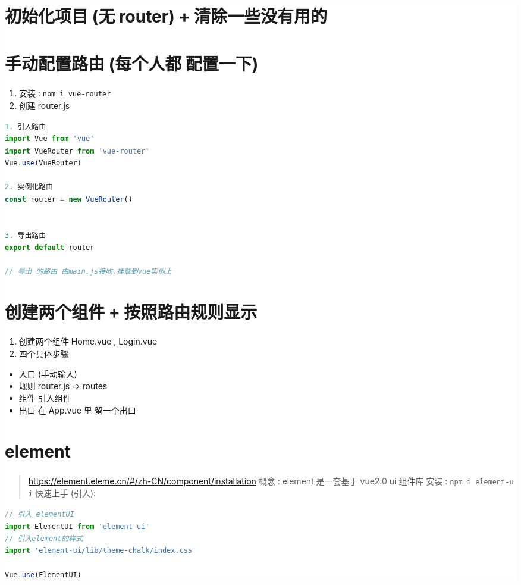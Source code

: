 # 初始化项目 (无 router) + 清除一些没有用的

# 手动配置路由 (每个人都 配置一下)

1. 安装 : `npm i vue-router`
2. 创建 router.js

```js
1. 引入路由
import Vue from 'vue'
import VueRouter from 'vue-router'
Vue.use(VueRouter)

2. 实例化路由
const router = new VueRouter()


3. 导出路由
export default router

// 导出 的路由 由main.js接收.挂载到vue实例上

```

# 创建两个组件 + 按照路由规则显示

1. 创建两个组件 Home.vue , Login.vue
2. 四个具体步骤

- 入口 (手动输入)
- 规则 router.js => routes
- 组件 引入组件
- 出口 在 App.vue 里 留一个出口

# element

> https://element.eleme.cn/#/zh-CN/component/installation
> 概念 : element 是一套基于 vue2.0 ui 组件库
> 安装 : `npm i element-ui`
> 快速上手 (引入):

```js
// 引入 elementUI
import ElementUI from 'element-ui'
// 引入element的样式
import 'element-ui/lib/theme-chalk/index.css'

Vue.use(ElementUI)
```
